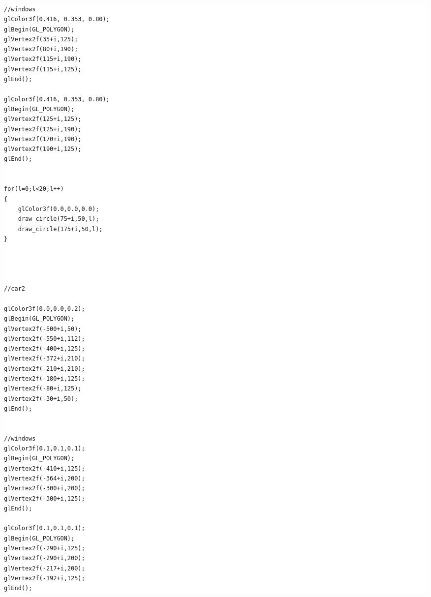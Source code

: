 
    //windows
    glColor3f(0.416, 0.353, 0.80);
    glBegin(GL_POLYGON);
    glVertex2f(35+i,125);
    glVertex2f(80+i,190);
    glVertex2f(115+i,190);
    glVertex2f(115+i,125);
    glEnd();

    glColor3f(0.416, 0.353, 0.80);
    glBegin(GL_POLYGON);
    glVertex2f(125+i,125);
    glVertex2f(125+i,190);
    glVertex2f(170+i,190);
    glVertex2f(190+i,125);
    glEnd();


    for(l=0;l<20;l++)
    {
        glColor3f(0.0,0.0,0.0);
        draw_circle(75+i,50,l);
        draw_circle(175+i,50,l);
    }




    //car2

    glColor3f(0.0,0.0,0.2);
    glBegin(GL_POLYGON);
    glVertex2f(-500+i,50);
    glVertex2f(-550+i,112);
    glVertex2f(-400+i,125);
    glVertex2f(-372+i,210);
    glVertex2f(-210+i,210);
    glVertex2f(-180+i,125);
    glVertex2f(-80+i,125);
    glVertex2f(-30+i,50);
    glEnd();


    //windows
    glColor3f(0.1,0.1,0.1);
    glBegin(GL_POLYGON);
    glVertex2f(-410+i,125);
    glVertex2f(-364+i,200);
    glVertex2f(-300+i,200);
    glVertex2f(-300+i,125);
    glEnd();

    glColor3f(0.1,0.1,0.1);
    glBegin(GL_POLYGON);
    glVertex2f(-290+i,125);
    glVertex2f(-290+i,200);
    glVertex2f(-217+i,200);
    glVertex2f(-192+i,125);
    glEnd();
